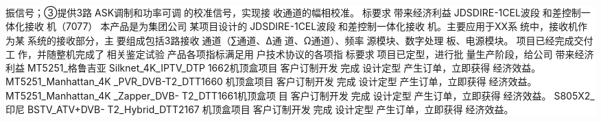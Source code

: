 振信号；③提供3路
ASK调制和功率可调
的校准信号，实现接
收通道的幅相校准。
标要求
带来经济利益
JDSDIRE-1CEL波段
和差控制一体化接收
机（7077）
本产品是为集团公司
某项目设计的
JDSDIRE-1CEL波段
和差控制一体化接收
机。主要应用于XX系
统中，接收机作为某
系统的接收部分，主
要组成包括3路接收
通道（∑通道、Δ通
道、Ω通道）、频率
源模块、数字处理
板、电源模块。
项目已经完成交付工
作，并随整机完成了
相关鉴定试验
产品各项指标满足用
户技术协议的各项指
标要求
项目已定型，进行批
量生产阶段，给公司
带来经济利益
MT5251_格鲁吉亚
Silknet_4K_IPTV_DTP
1662机顶盒项目
客户订制开发
完成
设计定型
产生订单，立即获得
经济效益。
MT5251_Manhattan_4K
_PVR_DVB-T2_DTT1660
机顶盒项目
客户订制开发
完成
设计定型
产生订单，立即获得
经济效益。
MT5251_Manhattan_4K
_Zapper_DVB-
T2_DTT1661机顶盒项
目
客户订制开发
完成
设计定型
产生订单，立即获得
经济效益。
S805X2_印尼
BSTV_ATV+DVB-
T2_Hybrid_DTT2167
机顶盒项目
客户订制开发
完成
设计定型
产生订单，立即获得
经济效益。